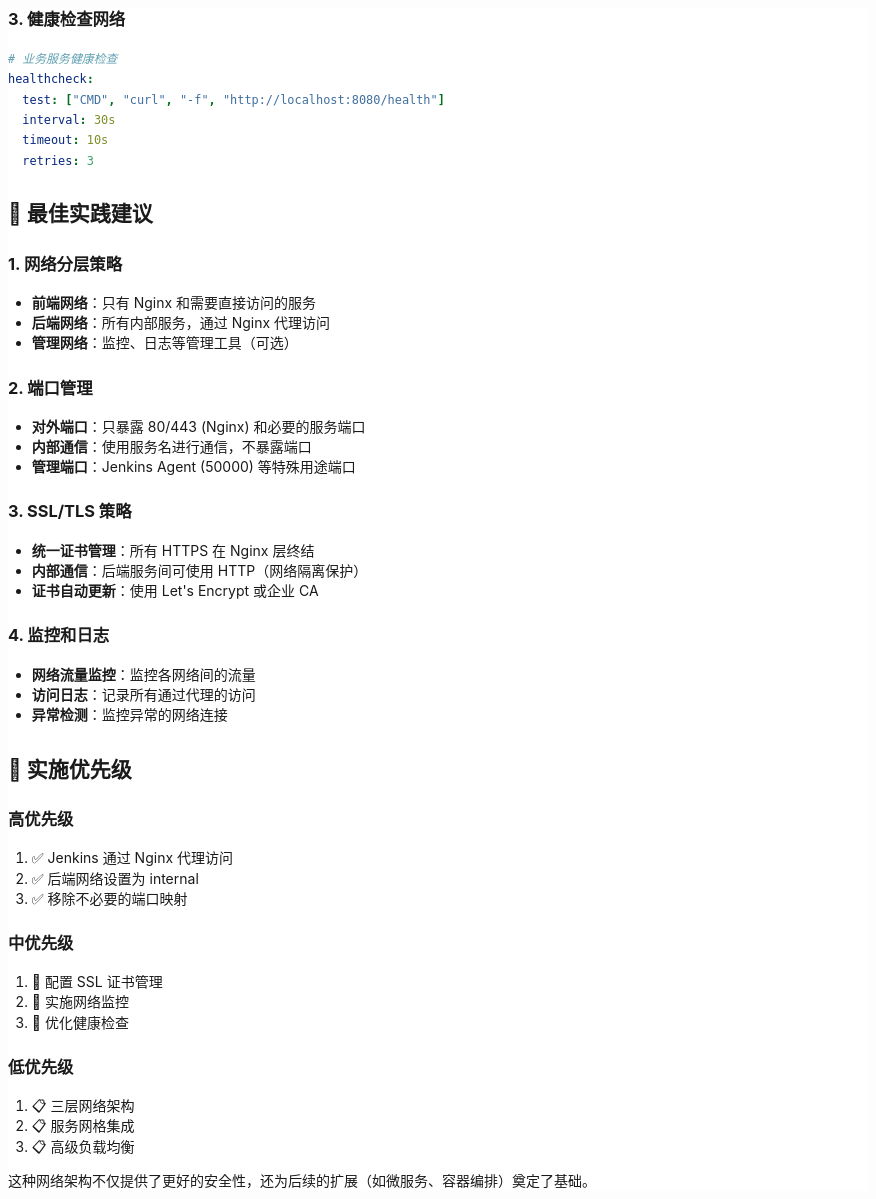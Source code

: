 ### 3. 健康检查网络

```yaml
# 业务服务健康检查
healthcheck:
  test: ["CMD", "curl", "-f", "http://localhost:8080/health"]
  interval: 30s
  timeout: 10s
  retries: 3
```

## 🎯 最佳实践建议

### 1. 网络分层策略
- **前端网络**：只有 Nginx 和需要直接访问的服务
- **后端网络**：所有内部服务，通过 Nginx 代理访问
- **管理网络**：监控、日志等管理工具（可选）

### 2. 端口管理
- **对外端口**：只暴露 80/443 (Nginx) 和必要的服务端口
- **内部通信**：使用服务名进行通信，不暴露端口
- **管理端口**：Jenkins Agent (50000) 等特殊用途端口

### 3. SSL/TLS 策略
- **统一证书管理**：所有 HTTPS 在 Nginx 层终结
- **内部通信**：后端服务间可使用 HTTP（网络隔离保护）
- **证书自动更新**：使用 Let's Encrypt 或企业 CA

### 4. 监控和日志
- **网络流量监控**：监控各网络间的流量
- **访问日志**：记录所有通过代理的访问
- **异常检测**：监控异常的网络连接

## 🚀 实施优先级

### 高优先级
1. ✅ Jenkins 通过 Nginx 代理访问
2. ✅ 后端网络设置为 internal
3. ✅ 移除不必要的端口映射

### 中优先级
1. 🔄 配置 SSL 证书管理
2. 🔄 实施网络监控
3. 🔄 优化健康检查

### 低优先级
1. 📋 三层网络架构
2. 📋 服务网格集成
3. 📋 高级负载均衡

这种网络架构不仅提供了更好的安全性，还为后续的扩展（如微服务、容器编排）奠定了基础。